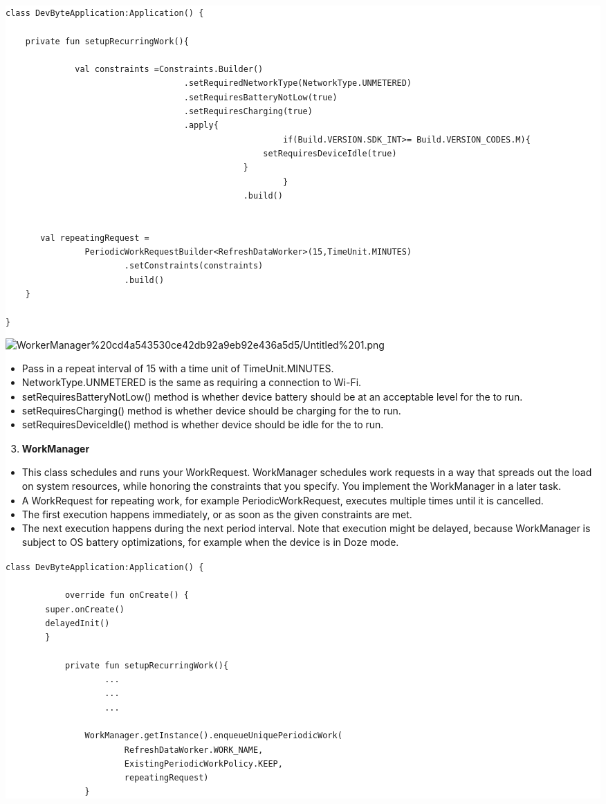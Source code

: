```
class DevByteApplication:Application() {

    private fun setupRecurringWork(){

			  val constraints =Constraints.Builder()
						            .setRequiredNetworkType(NetworkType.UNMETERED)
						            .setRequiresBatteryNotLow(true)
						            .setRequiresCharging(true)
						            .apply{
														if(Build.VERSION.SDK_INT>= Build.VERSION_CODES.M){
								                    setRequiresDeviceIdle(true)
								                }
														}
												.build()

			 
       val repeatingRequest =
                PeriodicWorkRequestBuilder<RefreshDataWorker>(15,TimeUnit.MINUTES)
                        .setConstraints(constraints)
                        .build()
    }

}
```

![WorkerManager%20cd4a543530ce42db92a9eb92e436a5d5/Untitled%201.png](WorkerManager%20cd4a543530ce42db92a9eb92e436a5d5/Untitled%201.png)

- Pass in a repeat interval of 15 with a time unit of TimeUnit.MINUTES.
- NetworkType.UNMETERED is the same as requiring a connection to Wi-Fi.
- setRequiresBatteryNotLow() method is whether device battery should be at an acceptable level for the to run.
- setRequiresCharging() method is whether device should be charging for the to run.
- setRequiresDeviceIdle() method is whether device should be idle for the to run.

3. **WorkManager**

- This class schedules and runs your WorkRequest. WorkManager schedules work requests in a way that spreads out the load on system resources, while honoring the constraints that you specify. You implement the WorkManager in a later task.
- A WorkRequest for repeating work, for example PeriodicWorkRequest, executes multiple times until it is cancelled.
- The first execution happens immediately, or as soon as the given constraints are met.
- The next execution happens during the next period interval. Note that execution might be delayed, because WorkManager is subject to OS battery optimizations, for example when the device is in Doze mode.

```
class DevByteApplication:Application() {

			override fun onCreate() {
        super.onCreate()
        delayedInit()
	    }

			private fun setupRecurringWork(){
					...
					...
					...
				 
			    WorkManager.getInstance().enqueueUniquePeriodicWork(
			            RefreshDataWorker.WORK_NAME,
			            ExistingPeriodicWorkPolicy.KEEP,
			            repeatingRequest)
				}
```